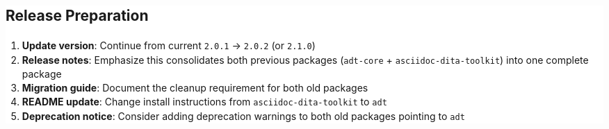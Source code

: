 ## Release Preparation
1. **Update version**: Continue from current `2.0.1` → `2.0.2` (or `2.1.0`)
2. **Release notes**: Emphasize this consolidates both previous packages (`adt-core` + `asciidoc-dita-toolkit`) into one complete package
3. **Migration guide**: Document the cleanup requirement for both old packages
4. **README update**: Change install instructions from `asciidoc-dita-toolkit` to `adt`
5. **Deprecation notice**: Consider adding deprecation warnings to both old packages pointing to `adt`

